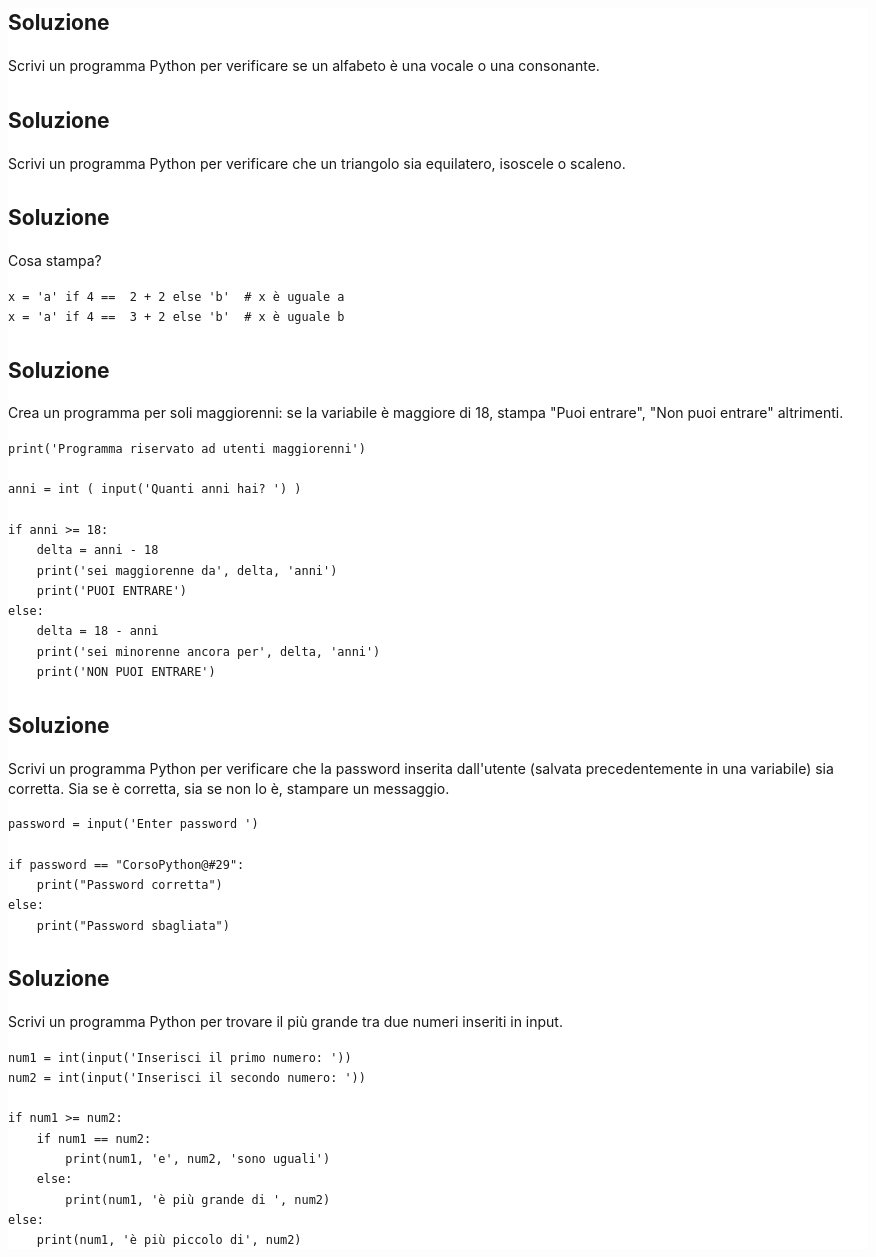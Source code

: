 ## Soluzione
Scrivi un programma Python per verificare se un alfabeto è una vocale o una consonante.

## Soluzione
Scrivi un programma Python per verificare che un triangolo sia equilatero, isoscele o scaleno.

## Soluzione
Cosa stampa?

```
x = 'a' if 4 ==  2 + 2 else 'b'  # x è uguale a 
x = 'a' if 4 ==  3 + 2 else 'b'  # x è uguale b
```

## Soluzione
Crea un programma per soli maggiorenni: se la variabile è maggiore di 18, stampa "Puoi entrare", "Non puoi entrare" altrimenti.

```
print('Programma riservato ad utenti maggiorenni')

anni = int ( input('Quanti anni hai? ') )

if anni >= 18:
	delta = anni - 18
	print('sei maggiorenne da', delta, 'anni')
	print('PUOI ENTRARE')
else:
	delta = 18 - anni
	print('sei minorenne ancora per', delta, 'anni')
	print('NON PUOI ENTRARE')
```

## Soluzione
Scrivi un programma Python per verificare che la password inserita dall'utente (salvata precedentemente in una variabile) sia corretta. Sia se è corretta, sia se non lo è, stampare un messaggio.

```
password = input('Enter password ')

if password == "CorsoPython@#29":
    print("Password corretta")
else:
    print("Password sbagliata")
```

## Soluzione
Scrivi un programma Python per trovare il più grande tra due numeri inseriti in input.
```
num1 = int(input('Inserisci il primo numero: '))
num2 = int(input('Inserisci il secondo numero: '))

if num1 >= num2:
    if num1 == num2:
        print(num1, 'e', num2, 'sono uguali')
    else:
        print(num1, 'è più grande di ', num2)
else:
    print(num1, 'è più piccolo di', num2)
```
